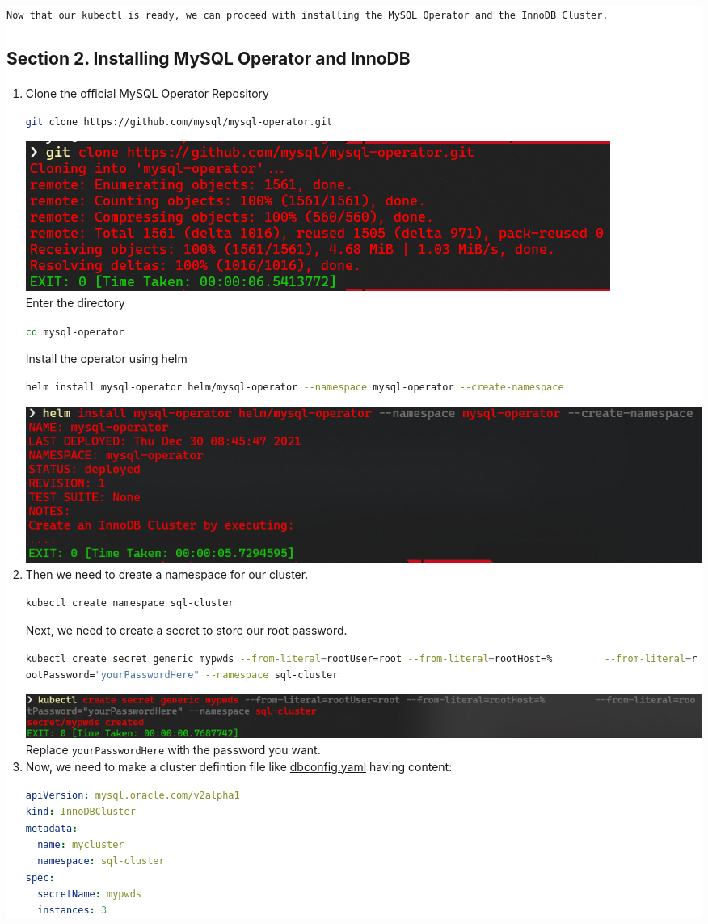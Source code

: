     Now that our kubectl is ready, we can proceed with installing the MySQL Operator and the InnoDB Cluster.

## Section 2. Installing MySQL Operator and InnoDB

1. Clone the official MySQL Operator Repository
   ```bash
   git clone https://github.com/mysql/mysql-operator.git
   ```  
   ![Git Clone](images/gitclone.png)  
   Enter the directory
   ```bash
   cd mysql-operator
   ```
   Install the operator using helm
   ```bash
   helm install mysql-operator helm/mysql-operator --namespace mysql-operator --create-namespace
   ```  
   ![Helm Install](images/helminstall.png)  
2. Then we need to create a namespace for our cluster.
   ```bash
   kubectl create namespace sql-cluster
   ```
   Next, we need to create a secret to store our root password.
   ```bash
   kubectl create secret generic mypwds --from-literal=rootUser=root --from-literal=rootHost=%         --from-literal=rootPassword="yourPasswordHere" --namespace sql-cluster
   ```  
    ![Create Secret](images/createsecret.png)  
    Replace `yourPasswordHere` with the password you want.
3. Now, we need to make a cluster defintion file like [dbconfig.yaml](dbconfig.yaml) having content:
   ```yaml
   apiVersion: mysql.oracle.com/v2alpha1
   kind: InnoDBCluster
   metadata:
     name: mycluster
     namespace: sql-cluster
   spec:
     secretName: mypwds
     instances: 3
   ```